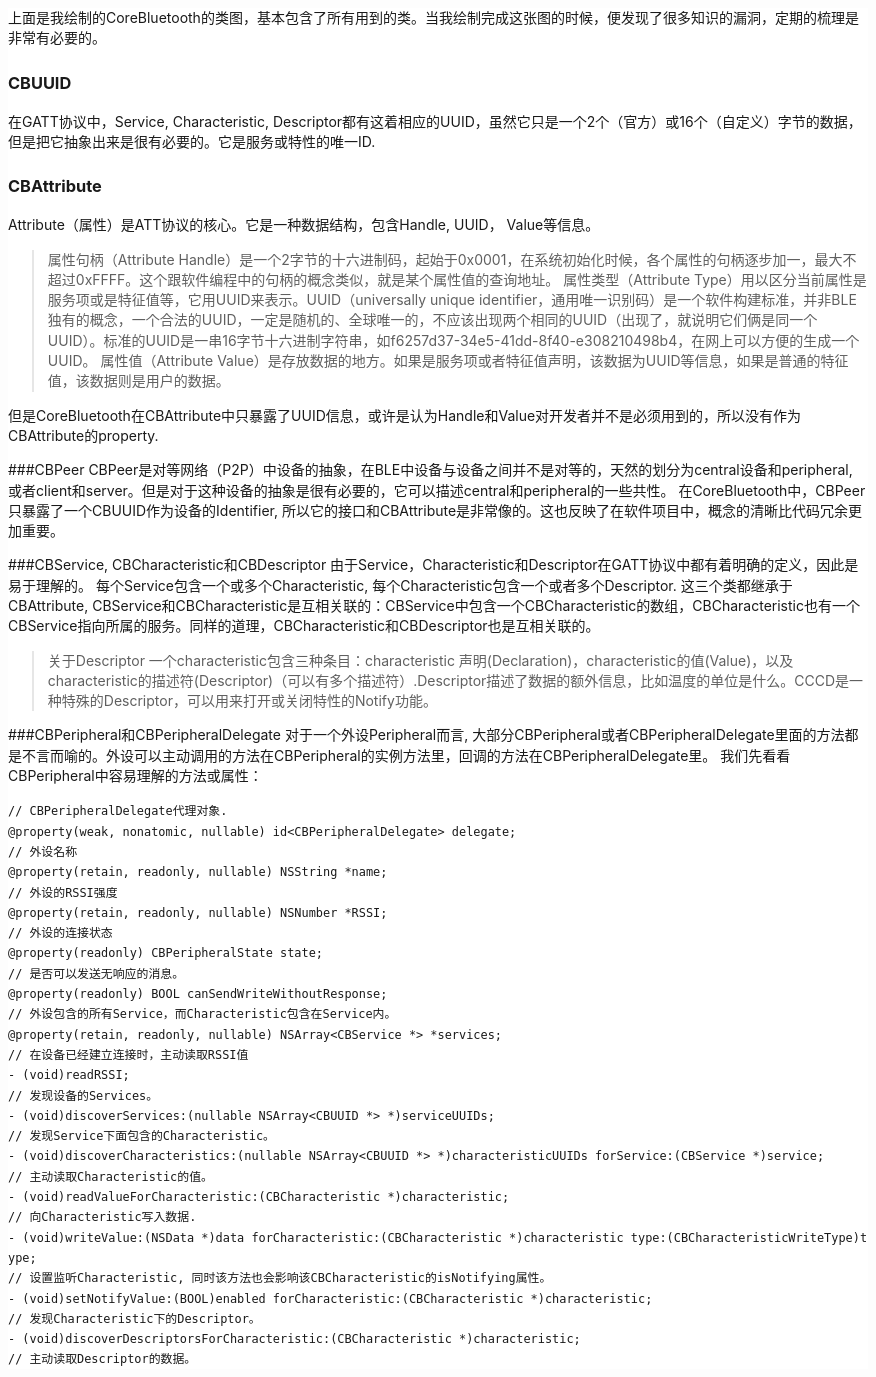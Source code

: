 上面是我绘制的CoreBluetooth的类图，基本包含了所有用到的类。当我绘制完成这张图的时候，便发现了很多知识的漏洞，定期的梳理是非常有必要的。
### CBUUID
在GATT协议中，Service, Characteristic, Descriptor都有这着相应的UUID，虽然它只是一个2个（官方）或16个（自定义）字节的数据，但是把它抽象出来是很有必要的。它是服务或特性的唯一ID.
### CBAttribute
Attribute（属性）是ATT协议的核心。它是一种数据结构，包含Handle, UUID， Value等信息。
>属性句柄（Attribute Handle）是一个2字节的十六进制码，起始于0x0001，在系统初始化时候，各个属性的句柄逐步加一，最大不超过0xFFFF。这个跟软件编程中的句柄的概念类似，就是某个属性值的查询地址。
属性类型（Attribute Type）用以区分当前属性是服务项或是特征值等，它用UUID来表示。UUID（universally unique identifier，通用唯一识别码）是一个软件构建标准，并非BLE独有的概念，一个合法的UUID，一定是随机的、全球唯一的，不应该出现两个相同的UUID（出现了，就说明它们俩是同一个UUID）。标准的UUID是一串16字节十六进制字符串，如f6257d37-34e5-41dd-8f40-e308210498b4，在网上可以方便的生成一个UUID。
属性值（Attribute Value）是存放数据的地方。如果是服务项或者特征值声明，该数据为UUID等信息，如果是普通的特征值，该数据则是用户的数据。

但是CoreBluetooth在CBAttribute中只暴露了UUID信息，或许是认为Handle和Value对开发者并不是必须用到的，所以没有作为CBAttribute的property.

###CBPeer
CBPeer是对等网络（P2P）中设备的抽象，在BLE中设备与设备之间并不是对等的，天然的划分为central设备和peripheral, 或者client和server。但是对于这种设备的抽象是很有必要的，它可以描述central和peripheral的一些共性。
在CoreBluetooth中，CBPeer只暴露了一个CBUUID作为设备的Identifier, 所以它的接口和CBAttribute是非常像的。这也反映了在软件项目中，概念的清晰比代码冗余更加重要。

###CBService, CBCharacteristic和CBDescriptor
由于Service，Characteristic和Descriptor在GATT协议中都有着明确的定义，因此是易于理解的。
每个Service包含一个或多个Characteristic, 每个Characteristic包含一个或者多个Descriptor.
这三个类都继承于CBAttribute, CBService和CBCharacteristic是互相关联的：CBService中包含一个CBCharacteristic的数组，CBCharacteristic也有一个CBService指向所属的服务。同样的道理，CBCharacteristic和CBDescriptor也是互相关联的。
>关于Descriptor
  一个characteristic包含三种条目：characteristic 声明(Declaration)，characteristic的值(Value)，以及characteristic的描述符(Descriptor)（可以有多个描述符）.Descriptor描述了数据的额外信息，比如温度的单位是什么。CCCD是一种特殊的Descriptor，可以用来打开或关闭特性的Notify功能。

###CBPeripheral和CBPeripheralDelegate
对于一个外设Peripheral而言, 大部分CBPeripheral或者CBPeripheralDelegate里面的方法都是不言而喻的。外设可以主动调用的方法在CBPeripheral的实例方法里，回调的方法在CBPeripheralDelegate里。
我们先看看CBPeripheral中容易理解的方法或属性：
```
// CBPeripheralDelegate代理对象.
@property(weak, nonatomic, nullable) id<CBPeripheralDelegate> delegate;
// 外设名称
@property(retain, readonly, nullable) NSString *name;
// 外设的RSSI强度
@property(retain, readonly, nullable) NSNumber *RSSI;
// 外设的连接状态
@property(readonly) CBPeripheralState state;
// 是否可以发送无响应的消息。
@property(readonly) BOOL canSendWriteWithoutResponse;
// 外设包含的所有Service，而Characteristic包含在Service内。
@property(retain, readonly, nullable) NSArray<CBService *> *services;
// 在设备已经建立连接时，主动读取RSSI值
- (void)readRSSI;
// 发现设备的Services。
- (void)discoverServices:(nullable NSArray<CBUUID *> *)serviceUUIDs;
// 发现Service下面包含的Characteristic。
- (void)discoverCharacteristics:(nullable NSArray<CBUUID *> *)characteristicUUIDs forService:(CBService *)service;
// 主动读取Characteristic的值。
- (void)readValueForCharacteristic:(CBCharacteristic *)characteristic;
// 向Characteristic写入数据.
- (void)writeValue:(NSData *)data forCharacteristic:(CBCharacteristic *)characteristic type:(CBCharacteristicWriteType)type;
// 设置监听Characteristic, 同时该方法也会影响该CBCharacteristic的isNotifying属性。
- (void)setNotifyValue:(BOOL)enabled forCharacteristic:(CBCharacteristic *)characteristic;
// 发现Characteristic下的Descriptor。
- (void)discoverDescriptorsForCharacteristic:(CBCharacteristic *)characteristic;
// 主动读取Descriptor的数据。
```
